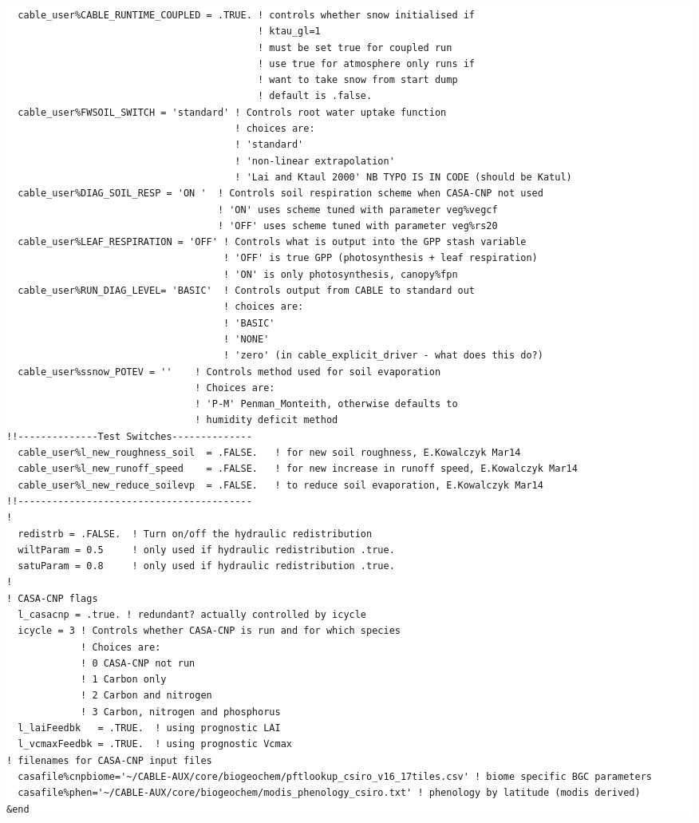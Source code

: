 ```fortran-free-form
  cable_user%CABLE_RUNTIME_COUPLED = .TRUE. ! controls whether snow initialised if
                                            ! ktau_gl=1
                                            ! must be set true for coupled run
                                            ! use true for atmosphere only runs if
                                            ! want to take snow from start dump
                                            ! default is .false.
  cable_user%FWSOIL_SWITCH = 'standard' ! Controls root water uptake function
                                        ! choices are:
                                        ! 'standard'
                                        ! 'non-linear extrapolation'
                                        ! 'Lai and Ktaul 2000' NB TYPO IS IN CODE (should be Katul)
  cable_user%DIAG_SOIL_RESP = 'ON '  ! Controls soil respiration scheme when CASA-CNP not used
                                     ! 'ON' uses scheme tuned with parameter veg%vegcf
                                     ! 'OFF' uses scheme tuned with parameter veg%rs20
  cable_user%LEAF_RESPIRATION = 'OFF' ! Controls what is output into the GPP stash variable
                                      ! 'OFF' is true GPP (photosynthesis + leaf respiration)
                                      ! 'ON' is only photosynthesis, canopy%fpn
  cable_user%RUN_DIAG_LEVEL= 'BASIC'  ! Controls output from CABLE to standard out
                                      ! choices are:
                                      ! 'BASIC'
                                      ! 'NONE'
                                      ! 'zero' (in cable_explicit_driver - what does this do?)
  cable_user%ssnow_POTEV = ''    ! Controls method used for soil evaporation
                                 ! Choices are:
                                 ! 'P-M' Penman_Monteith, otherwise defaults to
                                 ! humidity deficit method
!!--------------Test Switches--------------
  cable_user%l_new_roughness_soil  = .FALSE.   ! for new soil roughness, E.Kowalczyk Mar14
  cable_user%l_new_runoff_speed    = .FALSE.   ! for new increase in runoff speed, E.Kowalczyk Mar14
  cable_user%l_new_reduce_soilevp  = .FALSE.   ! to reduce soil evaporation, E.Kowalczyk Mar14
!!-----------------------------------------
!
  redistrb = .FALSE.  ! Turn on/off the hydraulic redistribution
  wiltParam = 0.5     ! only used if hydraulic redistribution .true.
  satuParam = 0.8     ! only used if hydraulic redistribution .true.
!
! CASA-CNP flags
  l_casacnp = .true. ! redundant? actually controlled by icycle
  icycle = 3 ! Controls whether CASA-CNP is run and for which species
             ! Choices are:
             ! 0 CASA-CNP not run
             ! 1 Carbon only
             ! 2 Carbon and nitrogen
             ! 3 Carbon, nitrogen and phosphorus
  l_laiFeedbk   = .TRUE.  ! using prognostic LAI
  l_vcmaxFeedbk = .TRUE.  ! using prognostic Vcmax
! filenames for CASA-CNP input files
  casafile%cnpbiome='~/CABLE-AUX/core/biogeochem/pftlookup_csiro_v16_17tiles.csv' ! biome specific BGC parameters
  casafile%phen='~/CABLE-AUX/core/biogeochem/modis_phenology_csiro.txt' ! phenology by latitude (modis derived)
&end
```
